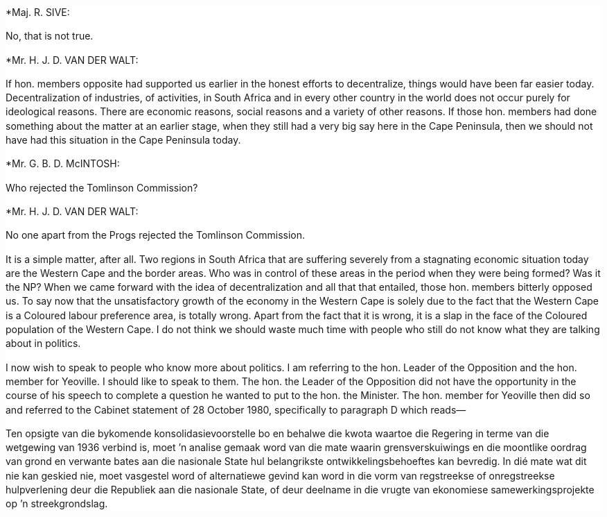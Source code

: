 </speech>

<speech by="#sive">

<from>*Maj. <person refersTo="hansard_za">R. SIVE</person>:</from>

<p>No, that is not true.</p>

</speech>

<speech by="#van_der_walt">

<from>*Mr. <person refersTo="hansard_za">H. J. D. VAN DER WALT</person>:</from>

<p>If hon. members opposite had supported us earlier in the honest efforts to decentralize, things would have been far easier today. Decentralization of industries, of activities, in South Africa and in every other country in the world does not occur purely for ideological reasons. There are economic reasons, social reasons and a variety of other reasons. If those hon. members had done something about the matter at an earlier stage, when they still had a very big say here in the Cape Peninsula, then we should not have had this situation in the Cape Peninsula today.</p>

</speech>

<speech by="#mcintosh">

<from>*Mr. <person refersTo="hansard_za">G. B. D. McINTOSH</person>:</from>

<p>Who rejected the Tomlinson Commission?</p>

</speech>

<speech by="#van_der_walt">

<from>*Mr. <person refersTo="hansard_za">H. J. D. VAN DER WALT</person>:</from>

<p>No one apart from the Progs rejected the Tomlinson Commission.</p>

<p>It is a simple matter, after all. Two regions in South Africa that are suffering severely from a stagnating economic situation today are the Western Cape and the border areas. Who was in control of these areas in the <span class="col_1995-1996" refersTo="page_1016"/>period when they were being formed? Was it the NP? When we came forward with the idea of decentralization and all that that entailed, those hon. members bitterly opposed us. To say now that the unsatisfactory growth of the economy in the Western Cape is solely due to the fact that the Western Cape is a Coloured labour preference area, is totally wrong. Apart from the fact that it is wrong, it is a slap in the face of the Coloured population of the Western Cape. I do not think we should waste much time with people who still do not know what they are talking about in politics.</p>

<p>I now wish to speak to people who know more about politics. I am referring to the hon. Leader of the Opposition and the hon. member for Yeoville. I should like to speak to them. The hon. the Leader of the Opposition did not have the opportunity in the course of his speech to complete a question he wanted to put to the hon. the Minister. The hon. member for Yeoville then did so and referred to the Cabinet statement of 28 October 1980, specifically to paragraph D which reads&#x2014;</p>

<block name="quote">Ten opsigte van die bykomende konsolidasievoorstelle bo en behalwe die kwota waartoe die Regering in terme van die wetgewing van 1936 verbind is, moet &#x2019;n analise gemaak word van die mate waarin grensverskuiwings en die moontlike oordrag van grond en verwante bates aan die nasionale State hul belangrikste ontwikkelingsbehoeftes kan bevredig. In di&#x00E9; mate wat dit nie kan geskied nie, moet vasgestel word of alternatiewe gevind kan word in die vorm van regstreekse of onregstreekse hulpverlening deur die Republiek aan die nasionale State, of deur deelname in die vrugte van ekonomiese samewerkingsprojekte op &#x2019;n streekgrondslag.</block>
